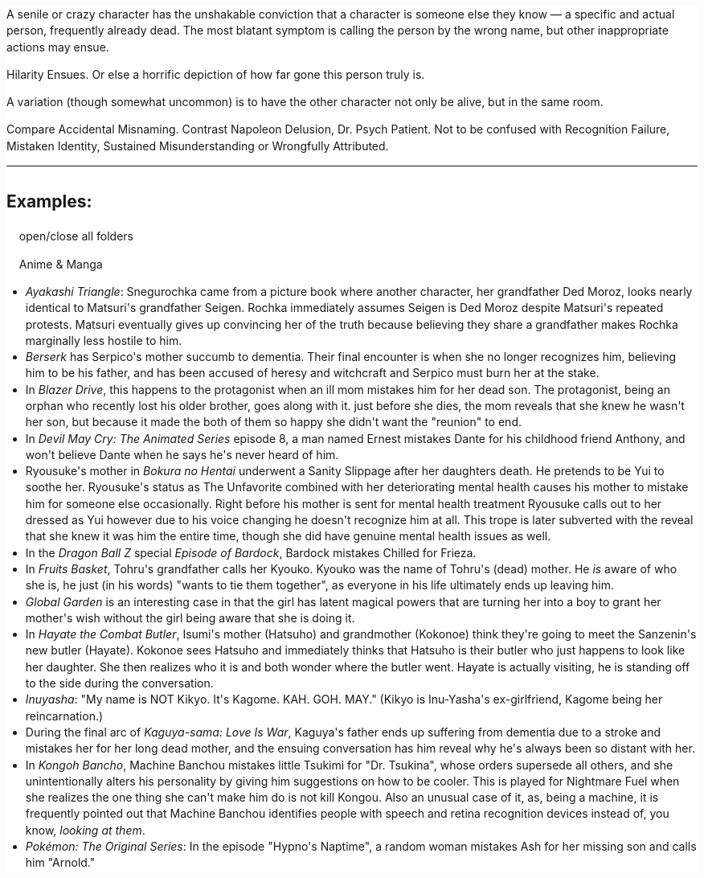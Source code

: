 A senile or crazy character has the unshakable conviction that a character is someone else they know — a specific and actual person, frequently already dead. The most blatant symptom is calling the person by the wrong name, but other inappropriate actions may ensue.

Hilarity Ensues. Or else a horrific depiction of how far gone this person truly is.

A variation (though somewhat uncommon) is to have the other character not only be alive, but in the same room.

Compare Accidental Misnaming. Contrast Napoleon Delusion, Dr. Psych Patient. Not to be confused with Recognition Failure, Mistaken Identity, Sustained Misunderstanding or Wrongfully Attributed.

___

## Examples:

    open/close all folders 

    Anime & Manga 

-   _Ayakashi Triangle_: Snegurochka came from a picture book where another character, her grandfather Ded Moroz, looks nearly identical to Matsuri's grandfather Seigen. Rochka immediately assumes Seigen is Ded Moroz despite Matsuri's repeated protests. Matsuri eventually gives up convincing her of the truth because believing they share a grandfather makes Rochka marginally less hostile to him.
-   _Berserk_ has Serpico's mother succumb to dementia. Their final encounter is when she no longer recognizes him, believing him to be his father, and has been accused of heresy and witchcraft and Serpico must burn her at the stake.
-   In _Blazer Drive_, this happens to the protagonist when an ill mom mistakes him for her dead son. The protagonist, being an orphan who recently lost his older brother, goes along with it. just before she dies, the mom reveals that she knew he wasn't her son, but because it made the both of them so happy she didn't want the "reunion" to end.
-   In _Devil May Cry: The Animated Series_ episode 8, a man named Ernest mistakes Dante for his childhood friend Anthony, and won't believe Dante when he says he's never heard of him.
-   Ryousuke's mother in _Bokura no Hentai_ underwent a Sanity Slippage after her daughters death. He pretends to be Yui to soothe her. Ryousuke's status as The Unfavorite combined with her deteriorating mental health causes his mother to mistake him for someone else occasionally. Right before his mother is sent for mental health treatment Ryousuke calls out to her dressed as Yui however due to his voice changing he doesn't recognize him at all. This trope is later subverted with the reveal that she knew it was him the entire time, though she did have genuine mental health issues as well.
-   In the _Dragon Ball Z_ special _Episode of Bardock_, Bardock mistakes Chilled for Frieza.
-   In _Fruits Basket_, Tohru's grandfather calls her Kyouko. Kyouko was the name of Tohru's (dead) mother. He _is_ aware of who she is, he just (in his words) "wants to tie them together", as everyone in his life ultimately ends up leaving him.
-   _Global Garden_ is an interesting case in that the girl has latent magical powers that are turning her into a boy to grant her mother's wish without the girl being aware that she is doing it.
-   In _Hayate the Combat Butler_, Isumi's mother (Hatsuho) and grandmother (Kokonoe) think they're going to meet the Sanzenin's new butler (Hayate). Kokonoe sees Hatsuho and immediately thinks that Hatsuho is their butler who just happens to look like her daughter. She then realizes who it is and both wonder where the butler went. Hayate is actually visiting, he is standing off to the side during the conversation.
-   _Inuyasha_: "My name is NOT Kikyo. It's Kagome. KAH. GOH. MAY." (Kikyo is Inu-Yasha's ex-girlfriend, Kagome being her reincarnation.)
-   During the final arc of _Kaguya-sama: Love Is War_, Kaguya's father ends up suffering from dementia due to a stroke and mistakes her for her long dead mother, and the ensuing conversation has him reveal why he's always been so distant with her.
-   In _Kongoh Bancho_, Machine Banchou mistakes little Tsukimi for "Dr. Tsukina", whose orders supersede all others, and she unintentionally alters his personality by giving him suggestions on how to be cooler. This is played for Nightmare Fuel when she realizes the one thing she can't make him do is not kill Kongou. Also an unusual case of it, as, being a machine, it is frequently pointed out that Machine Banchou identifies people with speech and retina recognition devices instead of, you know, _looking at them_.
-   _Pokémon: The Original Series_: In the episode "Hypno's Naptime", a random woman mistakes Ash for her missing son and calls him "Arnold."